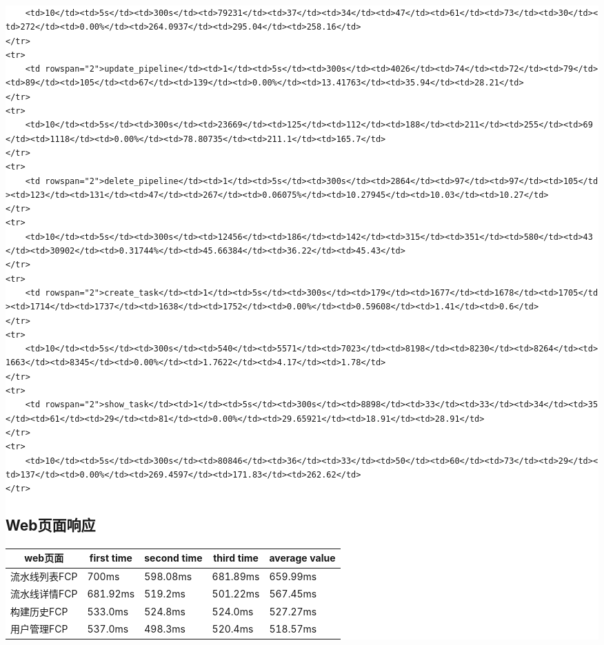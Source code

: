        <td>10</td><td>5s</td><td>300s</td><td>79231</td><td>37</td><td>34</td><td>47</td><td>61</td><td>73</td><td>30</td><td>272</td><td>0.00%</td><td>264.0937</td><td>295.04</td><td>258.16</td>
    </tr>
    <tr>
        <td rowspan="2">update_pipeline</td><td>1</td><td>5s</td><td>300s</td><td>4026</td><td>74</td><td>72</td><td>79</td><td>89</td><td>105</td><td>67</td><td>139</td><td>0.00%</td><td>13.41763</td><td>35.94</td><td>28.21</td>
    </tr>
    <tr>
        <td>10</td><td>5s</td><td>300s</td><td>23669</td><td>125</td><td>112</td><td>188</td><td>211</td><td>255</td><td>69</td><td>1118</td><td>0.00%</td><td>78.80735</td><td>211.1</td><td>165.7</td>
    </tr>
    <tr>
        <td rowspan="2">delete_pipeline</td><td>1</td><td>5s</td><td>300s</td><td>2864</td><td>97</td><td>97</td><td>105</td><td>123</td><td>131</td><td>47</td><td>267</td><td>0.06075%</td><td>10.27945</td><td>10.03</td><td>10.27</td>
    </tr>
    <tr>
        <td>10</td><td>5s</td><td>300s</td><td>12456</td><td>186</td><td>142</td><td>315</td><td>351</td><td>580</td><td>43</td><td>30902</td><td>0.31744%</td><td>45.66384</td><td>36.22</td><td>45.43</td>
    </tr>
    <tr>
        <td rowspan="2">create_task</td><td>1</td><td>5s</td><td>300s</td><td>179</td><td>1677</td><td>1678</td><td>1705</td><td>1714</td><td>1737</td><td>1638</td><td>1752</td><td>0.00%</td><td>0.59608</td><td>1.41</td><td>0.6</td>
    </tr>
    <tr>
        <td>10</td><td>5s</td><td>300s</td><td>540</td><td>5571</td><td>7023</td><td>8198</td><td>8230</td><td>8264</td><td>1663</td><td>8345</td><td>0.00%</td><td>1.7622</td><td>4.17</td><td>1.78</td>
    </tr>
    <tr>
        <td rowspan="2">show_task</td><td>1</td><td>5s</td><td>300s</td><td>8898</td><td>33</td><td>33</td><td>34</td><td>35</td><td>61</td><td>29</td><td>81</td><td>0.00%</td><td>29.65921</td><td>18.91</td><td>28.91</td>
    </tr>
    <tr>
        <td>10</td><td>5s</td><td>300s</td><td>80846</td><td>36</td><td>33</td><td>50</td><td>60</td><td>73</td><td>29</td><td>137</td><td>0.00%</td><td>269.4597</td><td>171.83</td><td>262.62</td>
    </tr>
</table>


## Web页面响应
|**web页面**|**first time**|**second time**|**third time**| **average  value**                 |
| ------------- | ------------------------------------------------------------ | ---------------------------- |---------------------------- | ------------------------ |
|  流水线列表FCP  |700ms | 598.08ms | 681.89ms | 659.99ms |
|  流水线详情FCP  | 681.92ms | 519.2ms | 501.22ms|567.45ms |
|  构建历史FCP  | 533.0ms | 524.8ms | 524.0ms| 527.27ms |
|  用户管理FCP  | 537.0ms| 498.3ms | 520.4ms | 518.57ms |
